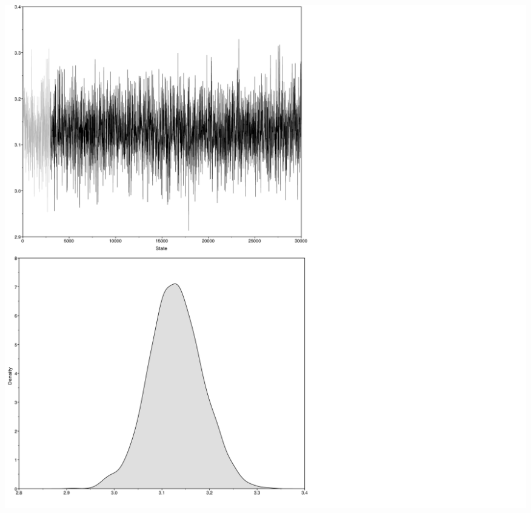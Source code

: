 <img src="figures/primates_cytb_JC_TL_Trace.png" width = "500" /> <img src="figures/primates_cytb_JC_TL_Distribution.png" width = "500" />
